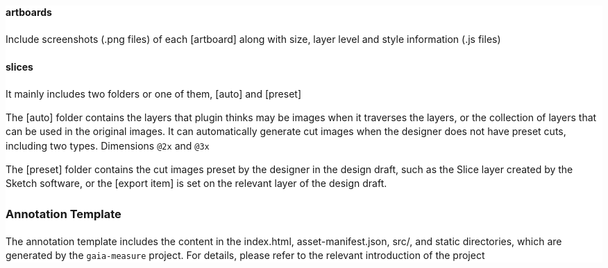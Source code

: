 #### artboards

Include screenshots (.png files) of each [artboard] along with size, layer level and style information (.js files)

#### slices

It mainly includes two folders or one of them, [auto] and [preset]

The [auto] folder contains the layers that plugin thinks may be images when it traverses the layers, or the collection of layers that can be used in the original images. It can automatically generate cut images when the designer does not have preset cuts, including two types. Dimensions `@2x` and `@3x`

The [preset] folder contains the cut images preset by the designer in the design draft, such as the Slice layer created by the Sketch software, or the [export item] is set on the relevant layer of the design draft.

### Annotation Template

The annotation template includes the content in the index.html, asset-manifest.json, src/, and static directories, which are generated by the `gaia-measure` project. For details, please refer to the relevant introduction of the project
